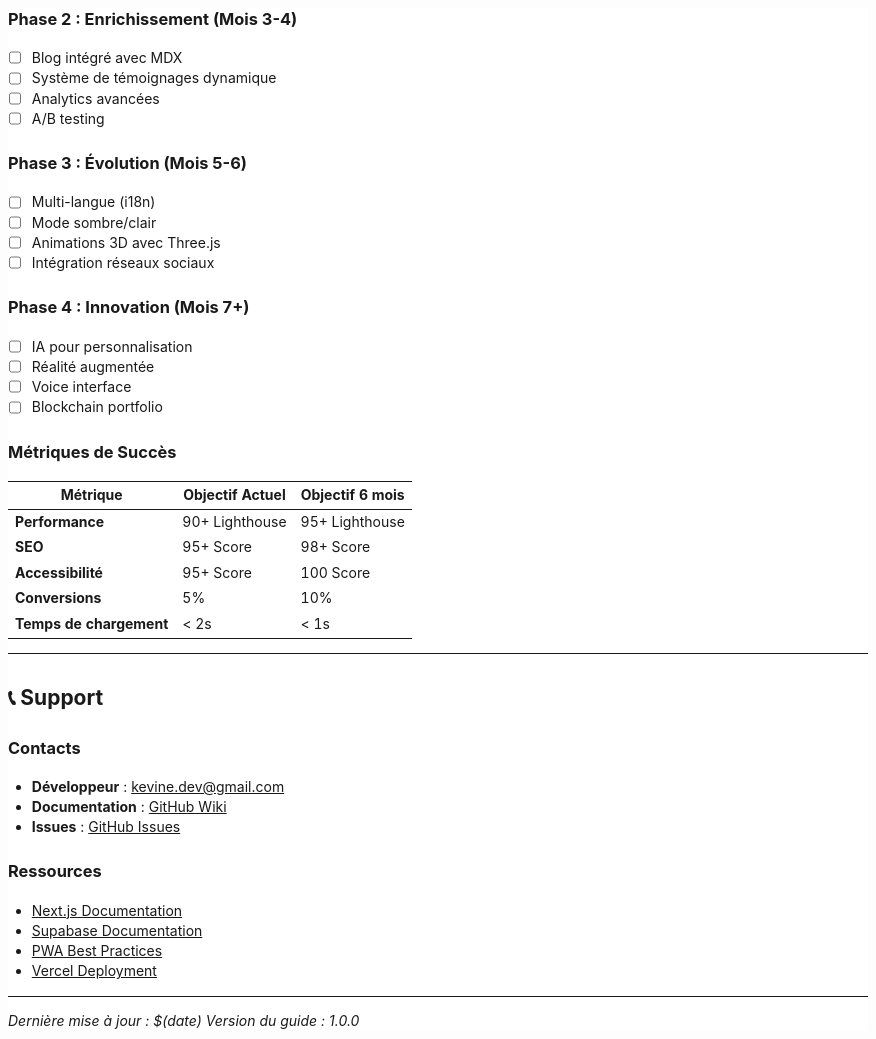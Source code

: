 ### Phase 2 : Enrichissement (Mois 3-4)
- [ ] Blog intégré avec MDX
- [ ] Système de témoignages dynamique
- [ ] Analytics avancées
- [ ] A/B testing

### Phase 3 : Évolution (Mois 5-6)
- [ ] Multi-langue (i18n)
- [ ] Mode sombre/clair
- [ ] Animations 3D avec Three.js
- [ ] Intégration réseaux sociaux

### Phase 4 : Innovation (Mois 7+)
- [ ] IA pour personnalisation
- [ ] Réalité augmentée
- [ ] Voice interface
- [ ] Blockchain portfolio

### Métriques de Succès

| Métrique | Objectif Actuel | Objectif 6 mois |
|----------|----------------|-----------------|
| **Performance** | 90+ Lighthouse | 95+ Lighthouse |
| **SEO** | 95+ Score | 98+ Score |
| **Accessibilité** | 95+ Score | 100 Score |
| **Conversions** | 5% | 10% |
| **Temps de chargement** | < 2s | < 1s |

---

## 📞 Support

### Contacts
- **Développeur** : kevine.dev@gmail.com
- **Documentation** : [GitHub Wiki](https://github.com/kevine/portfolio/wiki)
- **Issues** : [GitHub Issues](https://github.com/kevine/portfolio/issues)

### Ressources
- [Next.js Documentation](https://nextjs.org/docs)
- [Supabase Documentation](https://supabase.com/docs)
- [PWA Best Practices](https://web.dev/progressive-web-apps/)
- [Vercel Deployment](https://vercel.com/docs)

---

*Dernière mise à jour : $(date)*
*Version du guide : 1.0.0*
